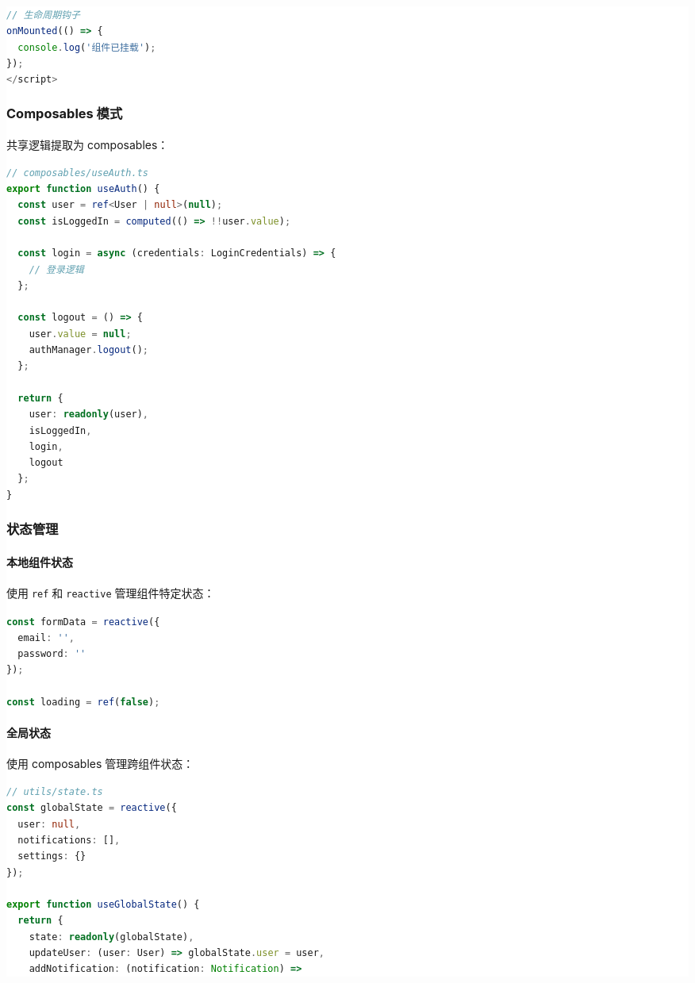 ```typescript
// 生命周期钩子
onMounted(() => {
  console.log('组件已挂载');
});
</script>
```

### Composables 模式

共享逻辑提取为 composables：

```typescript
// composables/useAuth.ts
export function useAuth() {
  const user = ref<User | null>(null);
  const isLoggedIn = computed(() => !!user.value);
  
  const login = async (credentials: LoginCredentials) => {
    // 登录逻辑
  };
  
  const logout = () => {
    user.value = null;
    authManager.logout();
  };
  
  return {
    user: readonly(user),
    isLoggedIn,
    login,
    logout
  };
}
```

### 状态管理

#### 本地组件状态
使用 `ref` 和 `reactive` 管理组件特定状态：

```typescript
const formData = reactive({
  email: '',
  password: ''
});

const loading = ref(false);
```

#### 全局状态
使用 composables 管理跨组件状态：

```typescript
// utils/state.ts
const globalState = reactive({
  user: null,
  notifications: [],
  settings: {}
});

export function useGlobalState() {
  return {
    state: readonly(globalState),
    updateUser: (user: User) => globalState.user = user,
    addNotification: (notification: Notification) => 
```